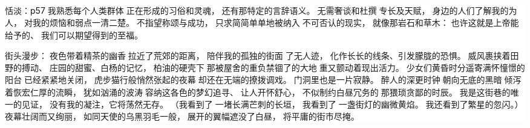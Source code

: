 
恬淡：p57
我熟悉每个人类群体
正在形成的习俗和灵魂，
还有那特定的言辞语义。
无需奢谈和杜撰
专长及天赋，
身边的人们了解我的为人，
对我的烦恼和弱点一清二楚。
不指望称颂与成功，
只求简简单单地被纳入
不可否认的现实，
就像那岩石和草木：
也许这就是上帝能给予的、
我们可以期望得到的至福。

街头漫步：
夜色带着精茶的幽香
拉近了荒郊的距离，
陪伴我的孤独的街面
了无人迹，
化作长长的线条、引发朦胧的恐惧。
威风裹挟着田野的搏动、
庄园的甜蜜、白杨的记忆，
柏油的硬壳下
那被屋舍的重负禁锢了的大地
重又颤动着现出活力。
少女们黄昏时分遥寄满怀憧憬的阳台
已经紧紧地关闭，
虎步猫行般悄然张起的夜幕
却还在无端的撩拨调戏。
门洞里也是一片寂静。
醉人的深更时钟
朝向无底的黑暗
倾泻着恢宏仁厚的流瞬，
犹如汹涌的波涛
容纳这各色的梦幻追寻、
让人开怀舒心，
不似制约白昼冗务的
那猥琐贪鄙的时辰。
我是这街巷的唯一的见证，
没有我的凝注，它将荡然无存。
（我看到了
一堵长满芒刺的长垣，
我看到了
一盏街灯的幽微黄焰。
我还看到了繁星的忽闪。）
夜幕壮阔而又绚丽，
如同天使的乌黑羽毛一般，
展开的翼幅遮没了白昼，
将平庸的街市尽掩。
